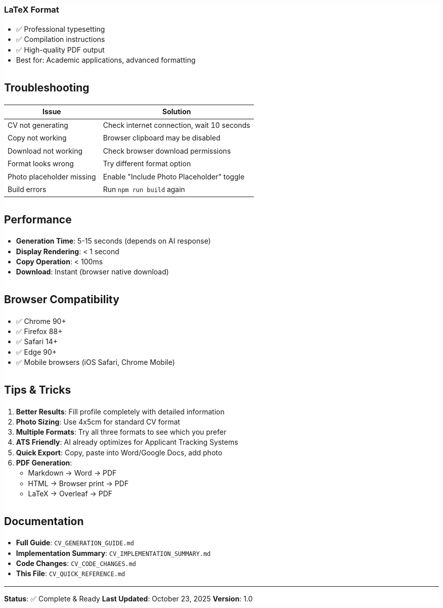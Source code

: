 ### LaTeX Format
- ✅ Professional typesetting
- ✅ Compilation instructions
- ✅ High-quality PDF output
- Best for: Academic applications, advanced formatting

## Troubleshooting

| Issue | Solution |
|-------|----------|
| CV not generating | Check internet connection, wait 10 seconds |
| Copy not working | Browser clipboard may be disabled |
| Download not working | Check browser download permissions |
| Format looks wrong | Try different format option |
| Photo placeholder missing | Enable "Include Photo Placeholder" toggle |
| Build errors | Run `npm run build` again |

## Performance

- **Generation Time**: 5-15 seconds (depends on AI response)
- **Display Rendering**: < 1 second
- **Copy Operation**: < 100ms
- **Download**: Instant (browser native download)

## Browser Compatibility

- ✅ Chrome 90+
- ✅ Firefox 88+
- ✅ Safari 14+
- ✅ Edge 90+
- ✅ Mobile browsers (iOS Safari, Chrome Mobile)

## Tips & Tricks

1. **Better Results**: Fill profile completely with detailed information
2. **Photo Sizing**: Use 4x5cm for standard CV format
3. **Multiple Formats**: Try all three formats to see which you prefer
4. **ATS Friendly**: AI already optimizes for Applicant Tracking Systems
5. **Quick Export**: Copy, paste into Word/Google Docs, add photo
6. **PDF Generation**: 
   - Markdown → Word → PDF
   - HTML → Browser print → PDF
   - LaTeX → Overleaf → PDF

## Documentation

- **Full Guide**: `CV_GENERATION_GUIDE.md`
- **Implementation Summary**: `CV_IMPLEMENTATION_SUMMARY.md`
- **Code Changes**: `CV_CODE_CHANGES.md`
- **This File**: `CV_QUICK_REFERENCE.md`

---

**Status**: ✅ Complete & Ready
**Last Updated**: October 23, 2025
**Version**: 1.0
